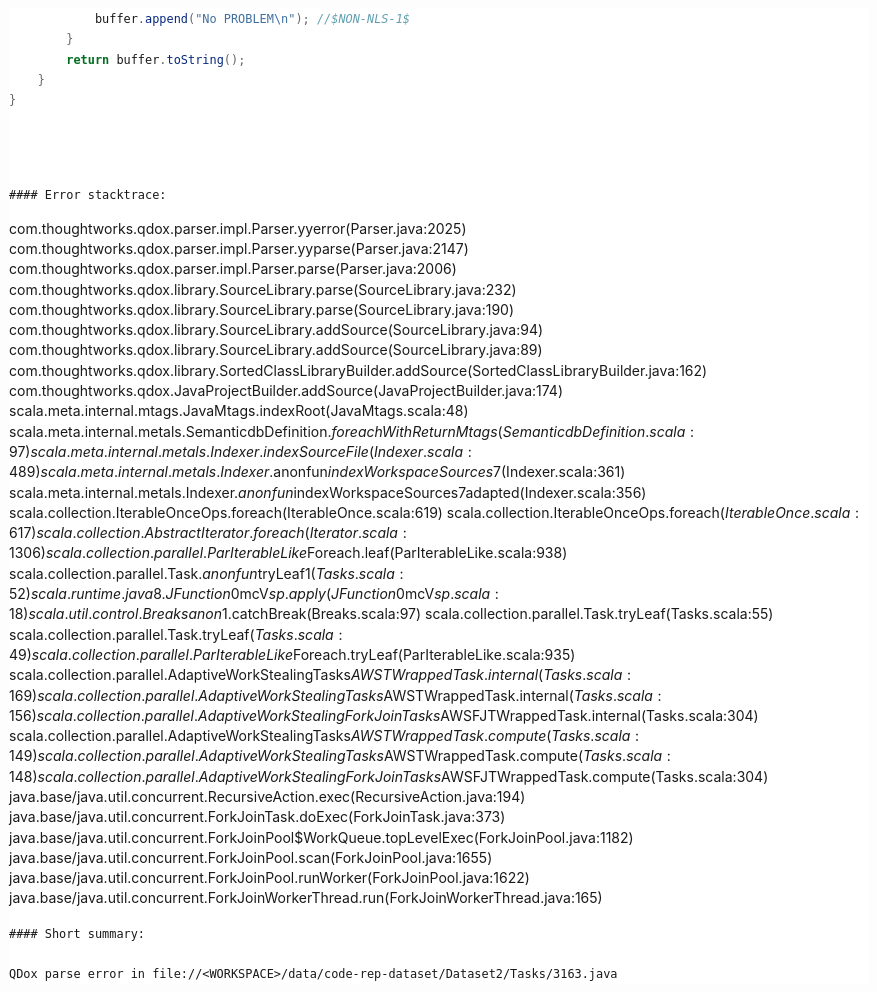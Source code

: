 ```java
			buffer.append("No PROBLEM\n"); //$NON-NLS-1$
		} 
		return buffer.toString();
	}
}
```

```



#### Error stacktrace:

```
com.thoughtworks.qdox.parser.impl.Parser.yyerror(Parser.java:2025)
	com.thoughtworks.qdox.parser.impl.Parser.yyparse(Parser.java:2147)
	com.thoughtworks.qdox.parser.impl.Parser.parse(Parser.java:2006)
	com.thoughtworks.qdox.library.SourceLibrary.parse(SourceLibrary.java:232)
	com.thoughtworks.qdox.library.SourceLibrary.parse(SourceLibrary.java:190)
	com.thoughtworks.qdox.library.SourceLibrary.addSource(SourceLibrary.java:94)
	com.thoughtworks.qdox.library.SourceLibrary.addSource(SourceLibrary.java:89)
	com.thoughtworks.qdox.library.SortedClassLibraryBuilder.addSource(SortedClassLibraryBuilder.java:162)
	com.thoughtworks.qdox.JavaProjectBuilder.addSource(JavaProjectBuilder.java:174)
	scala.meta.internal.mtags.JavaMtags.indexRoot(JavaMtags.scala:48)
	scala.meta.internal.metals.SemanticdbDefinition$.foreachWithReturnMtags(SemanticdbDefinition.scala:97)
	scala.meta.internal.metals.Indexer.indexSourceFile(Indexer.scala:489)
	scala.meta.internal.metals.Indexer.$anonfun$indexWorkspaceSources$7(Indexer.scala:361)
	scala.meta.internal.metals.Indexer.$anonfun$indexWorkspaceSources$7$adapted(Indexer.scala:356)
	scala.collection.IterableOnceOps.foreach(IterableOnce.scala:619)
	scala.collection.IterableOnceOps.foreach$(IterableOnce.scala:617)
	scala.collection.AbstractIterator.foreach(Iterator.scala:1306)
	scala.collection.parallel.ParIterableLike$Foreach.leaf(ParIterableLike.scala:938)
	scala.collection.parallel.Task.$anonfun$tryLeaf$1(Tasks.scala:52)
	scala.runtime.java8.JFunction0$mcV$sp.apply(JFunction0$mcV$sp.scala:18)
	scala.util.control.Breaks$$anon$1.catchBreak(Breaks.scala:97)
	scala.collection.parallel.Task.tryLeaf(Tasks.scala:55)
	scala.collection.parallel.Task.tryLeaf$(Tasks.scala:49)
	scala.collection.parallel.ParIterableLike$Foreach.tryLeaf(ParIterableLike.scala:935)
	scala.collection.parallel.AdaptiveWorkStealingTasks$AWSTWrappedTask.internal(Tasks.scala:169)
	scala.collection.parallel.AdaptiveWorkStealingTasks$AWSTWrappedTask.internal$(Tasks.scala:156)
	scala.collection.parallel.AdaptiveWorkStealingForkJoinTasks$AWSFJTWrappedTask.internal(Tasks.scala:304)
	scala.collection.parallel.AdaptiveWorkStealingTasks$AWSTWrappedTask.compute(Tasks.scala:149)
	scala.collection.parallel.AdaptiveWorkStealingTasks$AWSTWrappedTask.compute$(Tasks.scala:148)
	scala.collection.parallel.AdaptiveWorkStealingForkJoinTasks$AWSFJTWrappedTask.compute(Tasks.scala:304)
	java.base/java.util.concurrent.RecursiveAction.exec(RecursiveAction.java:194)
	java.base/java.util.concurrent.ForkJoinTask.doExec(ForkJoinTask.java:373)
	java.base/java.util.concurrent.ForkJoinPool$WorkQueue.topLevelExec(ForkJoinPool.java:1182)
	java.base/java.util.concurrent.ForkJoinPool.scan(ForkJoinPool.java:1655)
	java.base/java.util.concurrent.ForkJoinPool.runWorker(ForkJoinPool.java:1622)
	java.base/java.util.concurrent.ForkJoinWorkerThread.run(ForkJoinWorkerThread.java:165)
```
#### Short summary: 

QDox parse error in file://<WORKSPACE>/data/code-rep-dataset/Dataset2/Tasks/3163.java